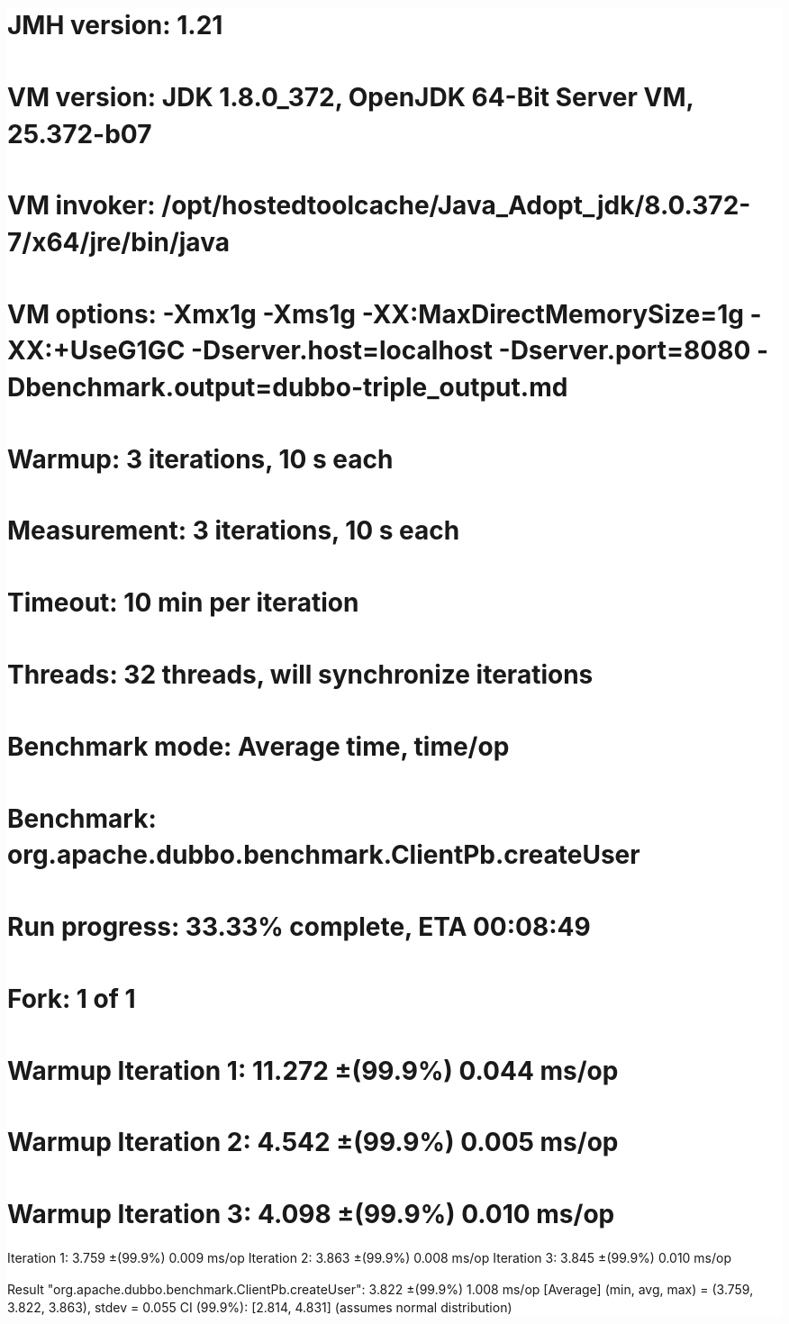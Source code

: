 
# JMH version: 1.21
# VM version: JDK 1.8.0_372, OpenJDK 64-Bit Server VM, 25.372-b07
# VM invoker: /opt/hostedtoolcache/Java_Adopt_jdk/8.0.372-7/x64/jre/bin/java
# VM options: -Xmx1g -Xms1g -XX:MaxDirectMemorySize=1g -XX:+UseG1GC -Dserver.host=localhost -Dserver.port=8080 -Dbenchmark.output=dubbo-triple_output.md
# Warmup: 3 iterations, 10 s each
# Measurement: 3 iterations, 10 s each
# Timeout: 10 min per iteration
# Threads: 32 threads, will synchronize iterations
# Benchmark mode: Average time, time/op
# Benchmark: org.apache.dubbo.benchmark.ClientPb.createUser

# Run progress: 33.33% complete, ETA 00:08:49
# Fork: 1 of 1
# Warmup Iteration   1: 11.272 ±(99.9%) 0.044 ms/op
# Warmup Iteration   2: 4.542 ±(99.9%) 0.005 ms/op
# Warmup Iteration   3: 4.098 ±(99.9%) 0.010 ms/op
Iteration   1: 3.759 ±(99.9%) 0.009 ms/op
Iteration   2: 3.863 ±(99.9%) 0.008 ms/op
Iteration   3: 3.845 ±(99.9%) 0.010 ms/op


Result "org.apache.dubbo.benchmark.ClientPb.createUser":
  3.822 ±(99.9%) 1.008 ms/op [Average]
  (min, avg, max) = (3.759, 3.822, 3.863), stdev = 0.055
  CI (99.9%): [2.814, 4.831] (assumes normal distribution)
